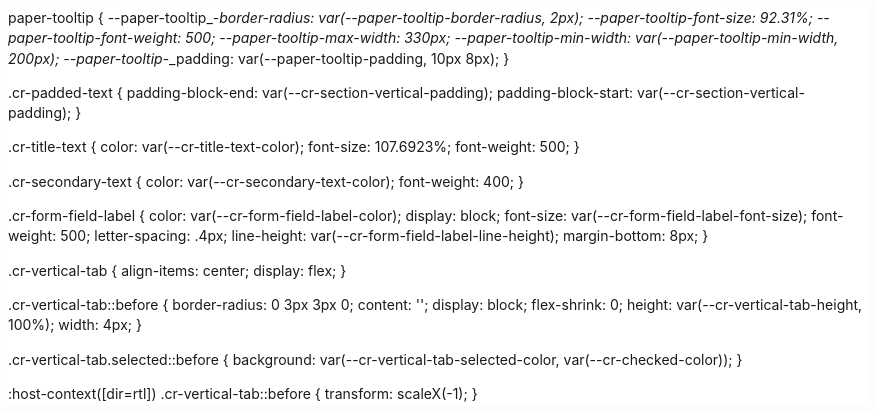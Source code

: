 paper-tooltip {
  --paper-tooltip_-_border-radius:  var(--paper-tooltip-border-radius, 2px); --paper-tooltip_-_font-size:  92.31%; --paper-tooltip_-_font-weight:  500; --paper-tooltip_-_max-width:  330px; --paper-tooltip_-_min-width:  var(--paper-tooltip-min-width, 200px); --paper-tooltip_-_padding:  var(--paper-tooltip-padding, 10px 8px);
}

.cr-padded-text {
  padding-block-end: var(--cr-section-vertical-padding);
        padding-block-start: var(--cr-section-vertical-padding);
}

.cr-title-text {
  color: var(--cr-title-text-color);
        font-size: 107.6923%; 
        font-weight: 500;
}

.cr-secondary-text {
  color: var(--cr-secondary-text-color);
        font-weight: 400;
}

.cr-form-field-label {
  color: var(--cr-form-field-label-color);
        display: block;
        font-size: var(--cr-form-field-label-font-size);
        font-weight: 500;
        letter-spacing: .4px;
        line-height: var(--cr-form-field-label-line-height);
        margin-bottom: 8px;
}

.cr-vertical-tab {
  align-items: center;
        display: flex;
}

.cr-vertical-tab::before {
  border-radius: 0 3px 3px 0;
        content: '';
        display: block;
        flex-shrink: 0;
        height: var(--cr-vertical-tab-height, 100%);
        width: 4px;
}

.cr-vertical-tab.selected::before {
  background: var(--cr-vertical-tab-selected-color, var(--cr-checked-color));
}

:host-context([dir=rtl]) .cr-vertical-tab::before {
  transform: scaleX(-1);
}
